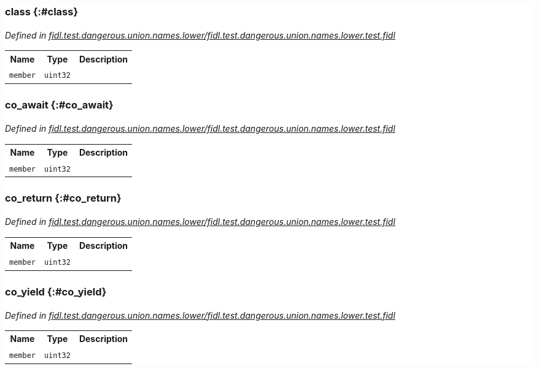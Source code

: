 ### class {:#class}
*Defined in [fidl.test.dangerous.union.names.lower/fidl.test.dangerous.union.names.lower.test.fidl](https://fuchsia.googlesource.com/fuchsia/+/master/garnet/tests/fidl-dangerous-identifiers/fidl/fidl.test.dangerous.union.names.lower.test.fidl#34)*


<table>
    <tr><th>Name</th><th>Type</th><th>Description</th></tr><tr>
            <td><code>member</code></td>
            <td>
                <code>uint32</code>
            </td>
            <td></td>
        </tr></table>

### co_await {:#co_await}
*Defined in [fidl.test.dangerous.union.names.lower/fidl.test.dangerous.union.names.lower.test.fidl](https://fuchsia.googlesource.com/fuchsia/+/master/garnet/tests/fidl-dangerous-identifiers/fidl/fidl.test.dangerous.union.names.lower.test.fidl#35)*


<table>
    <tr><th>Name</th><th>Type</th><th>Description</th></tr><tr>
            <td><code>member</code></td>
            <td>
                <code>uint32</code>
            </td>
            <td></td>
        </tr></table>

### co_return {:#co_return}
*Defined in [fidl.test.dangerous.union.names.lower/fidl.test.dangerous.union.names.lower.test.fidl](https://fuchsia.googlesource.com/fuchsia/+/master/garnet/tests/fidl-dangerous-identifiers/fidl/fidl.test.dangerous.union.names.lower.test.fidl#36)*


<table>
    <tr><th>Name</th><th>Type</th><th>Description</th></tr><tr>
            <td><code>member</code></td>
            <td>
                <code>uint32</code>
            </td>
            <td></td>
        </tr></table>

### co_yield {:#co_yield}
*Defined in [fidl.test.dangerous.union.names.lower/fidl.test.dangerous.union.names.lower.test.fidl](https://fuchsia.googlesource.com/fuchsia/+/master/garnet/tests/fidl-dangerous-identifiers/fidl/fidl.test.dangerous.union.names.lower.test.fidl#37)*


<table>
    <tr><th>Name</th><th>Type</th><th>Description</th></tr><tr>
            <td><code>member</code></td>
            <td>
                <code>uint32</code>
            </td>
            <td></td>
        </tr></table>
